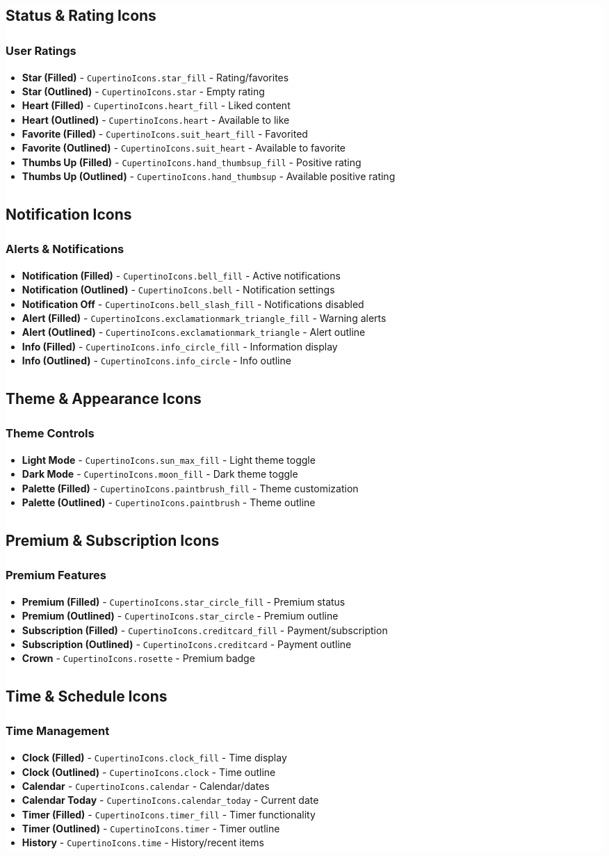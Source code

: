 ## Status & Rating Icons

### User Ratings
- **Star (Filled)** - `CupertinoIcons.star_fill` - Rating/favorites
- **Star (Outlined)** - `CupertinoIcons.star` - Empty rating
- **Heart (Filled)** - `CupertinoIcons.heart_fill` - Liked content
- **Heart (Outlined)** - `CupertinoIcons.heart` - Available to like
- **Favorite (Filled)** - `CupertinoIcons.suit_heart_fill` - Favorited
- **Favorite (Outlined)** - `CupertinoIcons.suit_heart` - Available to favorite
- **Thumbs Up (Filled)** - `CupertinoIcons.hand_thumbsup_fill` - Positive rating
- **Thumbs Up (Outlined)** - `CupertinoIcons.hand_thumbsup` - Available positive rating

## Notification Icons

### Alerts & Notifications
- **Notification (Filled)** - `CupertinoIcons.bell_fill` - Active notifications
- **Notification (Outlined)** - `CupertinoIcons.bell` - Notification settings
- **Notification Off** - `CupertinoIcons.bell_slash_fill` - Notifications disabled
- **Alert (Filled)** - `CupertinoIcons.exclamationmark_triangle_fill` - Warning alerts
- **Alert (Outlined)** - `CupertinoIcons.exclamationmark_triangle` - Alert outline
- **Info (Filled)** - `CupertinoIcons.info_circle_fill` - Information display
- **Info (Outlined)** - `CupertinoIcons.info_circle` - Info outline

## Theme & Appearance Icons

### Theme Controls
- **Light Mode** - `CupertinoIcons.sun_max_fill` - Light theme toggle
- **Dark Mode** - `CupertinoIcons.moon_fill` - Dark theme toggle
- **Palette (Filled)** - `CupertinoIcons.paintbrush_fill` - Theme customization
- **Palette (Outlined)** - `CupertinoIcons.paintbrush` - Theme outline

## Premium & Subscription Icons

### Premium Features
- **Premium (Filled)** - `CupertinoIcons.star_circle_fill` - Premium status
- **Premium (Outlined)** - `CupertinoIcons.star_circle` - Premium outline
- **Subscription (Filled)** - `CupertinoIcons.creditcard_fill` - Payment/subscription
- **Subscription (Outlined)** - `CupertinoIcons.creditcard` - Payment outline
- **Crown** - `CupertinoIcons.rosette` - Premium badge

## Time & Schedule Icons

### Time Management
- **Clock (Filled)** - `CupertinoIcons.clock_fill` - Time display
- **Clock (Outlined)** - `CupertinoIcons.clock` - Time outline
- **Calendar** - `CupertinoIcons.calendar` - Calendar/dates
- **Calendar Today** - `CupertinoIcons.calendar_today` - Current date
- **Timer (Filled)** - `CupertinoIcons.timer_fill` - Timer functionality
- **Timer (Outlined)** - `CupertinoIcons.timer` - Timer outline
- **History** - `CupertinoIcons.time` - History/recent items
